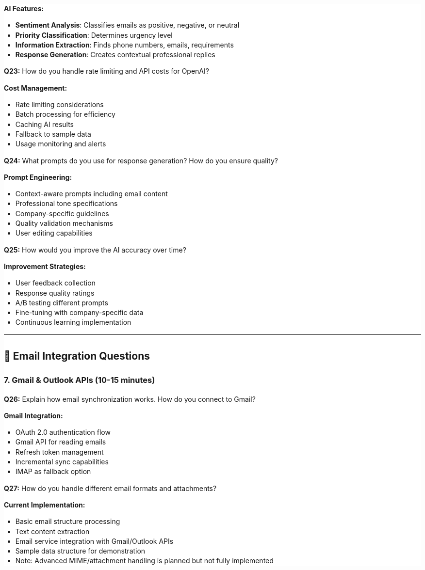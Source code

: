 **AI Features:**
- **Sentiment Analysis**: Classifies emails as positive, negative, or neutral
- **Priority Classification**: Determines urgency level
- **Information Extraction**: Finds phone numbers, emails, requirements
- **Response Generation**: Creates contextual professional replies

**Q23:** How do you handle rate limiting and API costs for OpenAI?

**Cost Management:**
- Rate limiting considerations
- Batch processing for efficiency
- Caching AI results
- Fallback to sample data
- Usage monitoring and alerts

**Q24:** What prompts do you use for response generation? How do you ensure quality?

**Prompt Engineering:**
- Context-aware prompts including email content
- Professional tone specifications
- Company-specific guidelines
- Quality validation mechanisms
- User editing capabilities

**Q25:** How would you improve the AI accuracy over time?

**Improvement Strategies:**
- User feedback collection
- Response quality ratings
- A/B testing different prompts
- Fine-tuning with company-specific data
- Continuous learning implementation

---

## 📧 Email Integration Questions

### 7. Gmail & Outlook APIs (10-15 minutes)

**Q26:** Explain how email synchronization works. How do you connect to Gmail?

**Gmail Integration:**
- OAuth 2.0 authentication flow
- Gmail API for reading emails
- Refresh token management
- Incremental sync capabilities
- IMAP as fallback option

**Q27:** How do you handle different email formats and attachments?

**Current Implementation:**
- Basic email structure processing
- Text content extraction
- Email service integration with Gmail/Outlook APIs
- Sample data structure for demonstration
- Note: Advanced MIME/attachment handling is planned but not fully implemented
